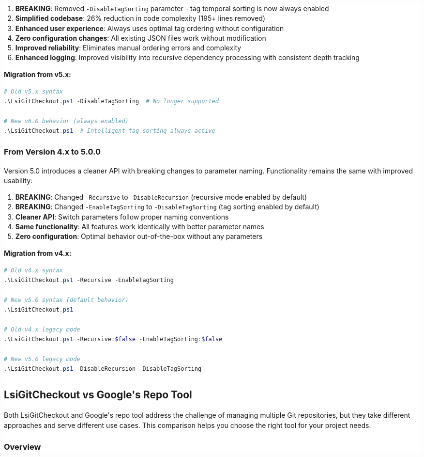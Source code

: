 1. **BREAKING**: Removed `-DisableTagSorting` parameter - tag temporal sorting is now always enabled
2. **Simplified codebase**: 26% reduction in code complexity (195+ lines removed)
3. **Enhanced user experience**: Always uses optimal tag ordering without configuration
4. **Zero configuration changes**: All existing JSON files work without modification
5. **Improved reliability**: Eliminates manual ordering errors and complexity
6. **Enhanced logging**: Improved visibility into recursive dependency processing with consistent depth tracking

**Migration from v5.x:**
```powershell
# Old v5.x syntax
.\LsiGitCheckout.ps1 -DisableTagSorting  # No longer supported

# New v6.0 behavior (always enabled)
.\LsiGitCheckout.ps1  # Intelligent tag sorting always active
```

### From Version 4.x to 5.0.0

Version 5.0 introduces a cleaner API with breaking changes to parameter naming. Functionality remains the same with improved usability:

1. **BREAKING**: Changed `-Recursive` to `-DisableRecursion` (recursive mode enabled by default)
2. **BREAKING**: Changed `-EnableTagSorting` to `-DisableTagSorting` (tag sorting enabled by default)
3. **Cleaner API**: Switch parameters follow proper naming conventions
4. **Same functionality**: All features work identically with better parameter names
5. **Zero configuration**: Optimal behavior out-of-the-box without any parameters

**Migration from v4.x:**
```powershell
# Old v4.x syntax
.\LsiGitCheckout.ps1 -Recursive -EnableTagSorting

# New v5.0 syntax (default behavior)
.\LsiGitCheckout.ps1

# Old v4.x legacy mode
.\LsiGitCheckout.ps1 -Recursive:$false -EnableTagSorting:$false

# New v5.0 legacy mode
.\LsiGitCheckout.ps1 -DisableRecursion -DisableTagSorting
```

## LsiGitCheckout vs Google's Repo Tool

Both LsiGitCheckout and Google's repo tool address the challenge of managing multiple Git repositories, but they take different approaches and serve different use cases. This comparison helps you choose the right tool for your project needs.

### Overview
